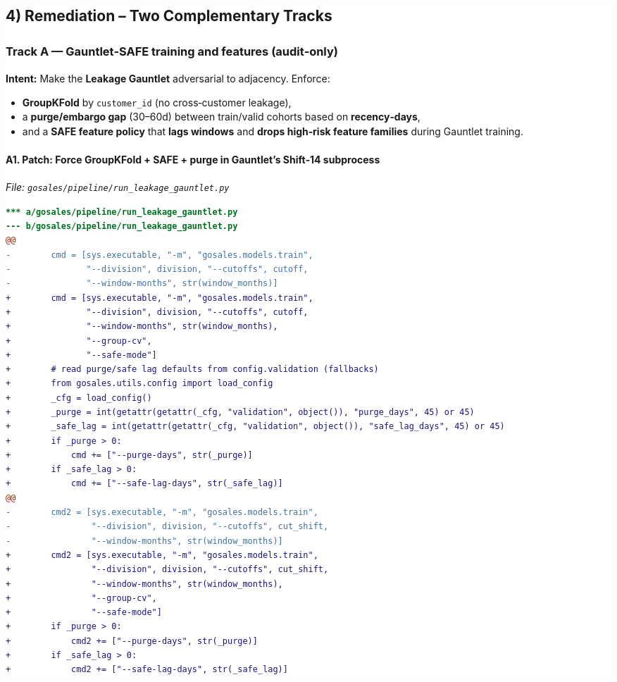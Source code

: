
## 4) Remediation – Two Complementary Tracks

### Track A — **Gauntlet‑SAFE** training and features (audit‑only)

**Intent:** Make the **Leakage Gauntlet** adversarial to adjacency. Enforce:  
- **GroupKFold** by `customer_id` (no cross‑customer leakage),  
- a **purge/embargo gap** (30–60d) between train/valid cohorts based on **recency‑days**,  
- and a **SAFE feature policy** that **lags windows** and **drops high‑risk feature families** during Gauntlet training.

#### A1. Patch: Force GroupKFold + SAFE + purge in Gauntlet’s Shift‑14 subprocess

_File: `gosales/pipeline/run_leakage_gauntlet.py`_

```diff
*** a/gosales/pipeline/run_leakage_gauntlet.py
--- b/gosales/pipeline/run_leakage_gauntlet.py
@@
-        cmd = [sys.executable, "-m", "gosales.models.train",
-               "--division", division, "--cutoffs", cutoff,
-               "--window-months", str(window_months)]
+        cmd = [sys.executable, "-m", "gosales.models.train",
+               "--division", division, "--cutoffs", cutoff,
+               "--window-months", str(window_months),
+               "--group-cv",
+               "--safe-mode"]
+        # read purge/safe lag defaults from config.validation (fallbacks)
+        from gosales.utils.config import load_config
+        _cfg = load_config()
+        _purge = int(getattr(getattr(_cfg, "validation", object()), "purge_days", 45) or 45)
+        _safe_lag = int(getattr(getattr(_cfg, "validation", object()), "safe_lag_days", 45) or 45)
+        if _purge > 0:
+            cmd += ["--purge-days", str(_purge)]
+        if _safe_lag > 0:
+            cmd += ["--safe-lag-days", str(_safe_lag)]
@@
-        cmd2 = [sys.executable, "-m", "gosales.models.train",
-                "--division", division, "--cutoffs", cut_shift,
-                "--window-months", str(window_months)]
+        cmd2 = [sys.executable, "-m", "gosales.models.train",
+                "--division", division, "--cutoffs", cut_shift,
+                "--window-months", str(window_months),
+                "--group-cv",
+                "--safe-mode"]
+        if _purge > 0:
+            cmd2 += ["--purge-days", str(_purge)]
+        if _safe_lag > 0:
+            cmd2 += ["--safe-lag-days", str(_safe_lag)]
```
